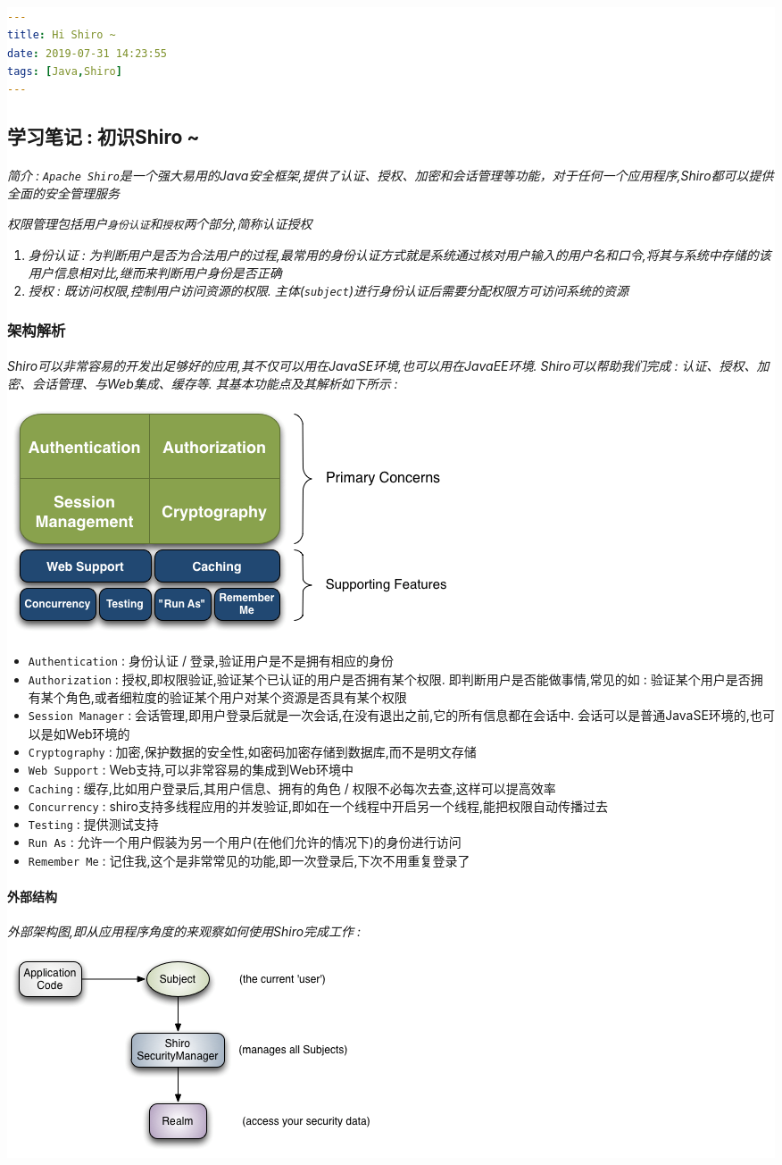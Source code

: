 ```yaml
---
title: Hi Shiro ~
date: 2019-07-31 14:23:55
tags: [Java,Shiro]
---
```


## 学习笔记 : 初识Shiro ~
*简介 : `Apache Shiro`是一个强大易用的Java安全框架,提供了认证、授权、加密和会话管理等功能，对于任何一个应用程序,Shiro都可以提供全面的安全管理服务*

*权限管理包括用户`身份认证`和`授权`两个部分,简称认证授权*
1. *身份认证 : 为判断用户是否为合法用户的过程,最常用的身份认证方式就是系统通过核对用户输入的用户名和口令,将其与系统中存储的该用户信息相对比,继而来判断用户身份是否正确*
2. *授权 : 既访问权限,控制用户访问资源的权限. 主体(`subject`)进行身份认证后需要分配权限方可访问系统的资源*


### 架构解析
*Shiro可以非常容易的开发出足够好的应用,其不仅可以用在JavaSE环境,也可以用在JavaEE环境. Shiro可以帮助我们完成 : 认证、授权、加密、会话管理、与Web集成、缓存等. 其基本功能点及其解析如下所示 :*

![](Hi-Shiro\shiro-framework-api.png)

* `Authentication` : 身份认证 / 登录,验证用户是不是拥有相应的身份
* `Authorization` : 授权,即权限验证,验证某个已认证的用户是否拥有某个权限. 即判断用户是否能做事情,常见的如 : 验证某个用户是否拥有某个角色,或者细粒度的验证某个用户对某个资源是否具有某个权限
* `Session Manager` : 会话管理,即用户登录后就是一次会话,在没有退出之前,它的所有信息都在会话中. 会话可以是普通JavaSE环境的,也可以是如Web环境的
* `Cryptography` : 加密,保护数据的安全性,如密码加密存储到数据库,而不是明文存储
* `Web Support` : Web支持,可以非常容易的集成到Web环境中
* `Caching` : 缓存,比如用户登录后,其用户信息、拥有的角色 / 权限不必每次去查,这样可以提高效率
* `Concurrency` : shiro支持多线程应用的并发验证,即如在一个线程中开启另一个线程,能把权限自动传播过去
* `Testing` : 提供测试支持
* `Run As` : 允许一个用户假装为另一个用户(在他们允许的情况下)的身份进行访问
* `Remember Me` : 记住我,这个是非常常见的功能,即一次登录后,下次不用重复登录了


#### 外部结构
*外部架构图,即从应用程序角度的来观察如何使用Shiro完成工作 :*

![](Hi-Shiro\Shiro-外部架构图.png)
